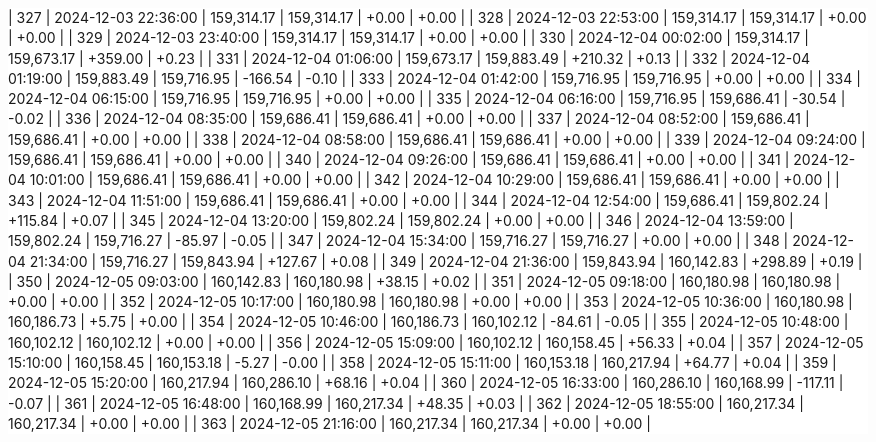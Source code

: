 | 327 | 2024-12-03 22:36:00 | 159,314.17 | 159,314.17 | +0.00 | +0.00 |
| 328 | 2024-12-03 22:53:00 | 159,314.17 | 159,314.17 | +0.00 | +0.00 |
| 329 | 2024-12-03 23:40:00 | 159,314.17 | 159,314.17 | +0.00 | +0.00 |
| 330 | 2024-12-04 00:02:00 | 159,314.17 | 159,673.17 | +359.00 | +0.23 |
| 331 | 2024-12-04 01:06:00 | 159,673.17 | 159,883.49 | +210.32 | +0.13 |
| 332 | 2024-12-04 01:19:00 | 159,883.49 | 159,716.95 | -166.54 | -0.10 |
| 333 | 2024-12-04 01:42:00 | 159,716.95 | 159,716.95 | +0.00 | +0.00 |
| 334 | 2024-12-04 06:15:00 | 159,716.95 | 159,716.95 | +0.00 | +0.00 |
| 335 | 2024-12-04 06:16:00 | 159,716.95 | 159,686.41 | -30.54 | -0.02 |
| 336 | 2024-12-04 08:35:00 | 159,686.41 | 159,686.41 | +0.00 | +0.00 |
| 337 | 2024-12-04 08:52:00 | 159,686.41 | 159,686.41 | +0.00 | +0.00 |
| 338 | 2024-12-04 08:58:00 | 159,686.41 | 159,686.41 | +0.00 | +0.00 |
| 339 | 2024-12-04 09:24:00 | 159,686.41 | 159,686.41 | +0.00 | +0.00 |
| 340 | 2024-12-04 09:26:00 | 159,686.41 | 159,686.41 | +0.00 | +0.00 |
| 341 | 2024-12-04 10:01:00 | 159,686.41 | 159,686.41 | +0.00 | +0.00 |
| 342 | 2024-12-04 10:29:00 | 159,686.41 | 159,686.41 | +0.00 | +0.00 |
| 343 | 2024-12-04 11:51:00 | 159,686.41 | 159,686.41 | +0.00 | +0.00 |
| 344 | 2024-12-04 12:54:00 | 159,686.41 | 159,802.24 | +115.84 | +0.07 |
| 345 | 2024-12-04 13:20:00 | 159,802.24 | 159,802.24 | +0.00 | +0.00 |
| 346 | 2024-12-04 13:59:00 | 159,802.24 | 159,716.27 | -85.97 | -0.05 |
| 347 | 2024-12-04 15:34:00 | 159,716.27 | 159,716.27 | +0.00 | +0.00 |
| 348 | 2024-12-04 21:34:00 | 159,716.27 | 159,843.94 | +127.67 | +0.08 |
| 349 | 2024-12-04 21:36:00 | 159,843.94 | 160,142.83 | +298.89 | +0.19 |
| 350 | 2024-12-05 09:03:00 | 160,142.83 | 160,180.98 | +38.15 | +0.02 |
| 351 | 2024-12-05 09:18:00 | 160,180.98 | 160,180.98 | +0.00 | +0.00 |
| 352 | 2024-12-05 10:17:00 | 160,180.98 | 160,180.98 | +0.00 | +0.00 |
| 353 | 2024-12-05 10:36:00 | 160,180.98 | 160,186.73 | +5.75 | +0.00 |
| 354 | 2024-12-05 10:46:00 | 160,186.73 | 160,102.12 | -84.61 | -0.05 |
| 355 | 2024-12-05 10:48:00 | 160,102.12 | 160,102.12 | +0.00 | +0.00 |
| 356 | 2024-12-05 15:09:00 | 160,102.12 | 160,158.45 | +56.33 | +0.04 |
| 357 | 2024-12-05 15:10:00 | 160,158.45 | 160,153.18 | -5.27 | -0.00 |
| 358 | 2024-12-05 15:11:00 | 160,153.18 | 160,217.94 | +64.77 | +0.04 |
| 359 | 2024-12-05 15:20:00 | 160,217.94 | 160,286.10 | +68.16 | +0.04 |
| 360 | 2024-12-05 16:33:00 | 160,286.10 | 160,168.99 | -117.11 | -0.07 |
| 361 | 2024-12-05 16:48:00 | 160,168.99 | 160,217.34 | +48.35 | +0.03 |
| 362 | 2024-12-05 18:55:00 | 160,217.34 | 160,217.34 | +0.00 | +0.00 |
| 363 | 2024-12-05 21:16:00 | 160,217.34 | 160,217.34 | +0.00 | +0.00 |